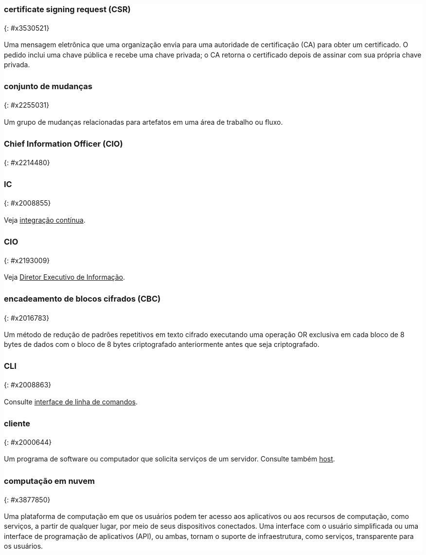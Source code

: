 ### certificate signing request (CSR)
{: #x3530521}

Uma mensagem eletrônica que uma organização envia para uma autoridade de
certificação (CA) para obter um certificado. O pedido inclui uma chave
pública e recebe uma chave privada; o CA retorna o certificado depois de assinar
com sua própria chave privada.

### conjunto de mudanças
{: #x2255031}

Um grupo de mudanças relacionadas para artefatos em uma área de trabalho ou fluxo.

### Chief Information Officer (CIO)
{: #x2214480}



### IC
{: #x2008855}

Veja [integração contínua](#x6009572).

### CIO
{: #x2193009}

Veja [Diretor Executivo de Informação](#x2214480).

### encadeamento de blocos cifrados (CBC)
{: #x2016783}

Um método de redução de padrões repetitivos em texto cifrado executando uma operação OR exclusiva em cada bloco de 8 bytes de dados com o bloco de 8 bytes criptografado anteriormente antes que seja criptografado.

### CLI
{: #x2008863}

Consulte [interface de linha de comandos](#x2051424).

### cliente
{: #x2000644}

Um programa de software ou computador que solicita serviços de um servidor. Consulte também [host](#x2002243).

### computação em nuvem
{: #x3877850}

Uma plataforma de computação em que os usuários podem ter acesso aos aplicativos ou aos recursos de computação, como serviços, a partir de qualquer lugar, por meio de seus dispositivos conectados. Uma interface com o usuário simplificada ou uma interface de programação de aplicativos (API), ou ambas, tornam o suporte de infraestrutura, como serviços, transparente para os usuários.

